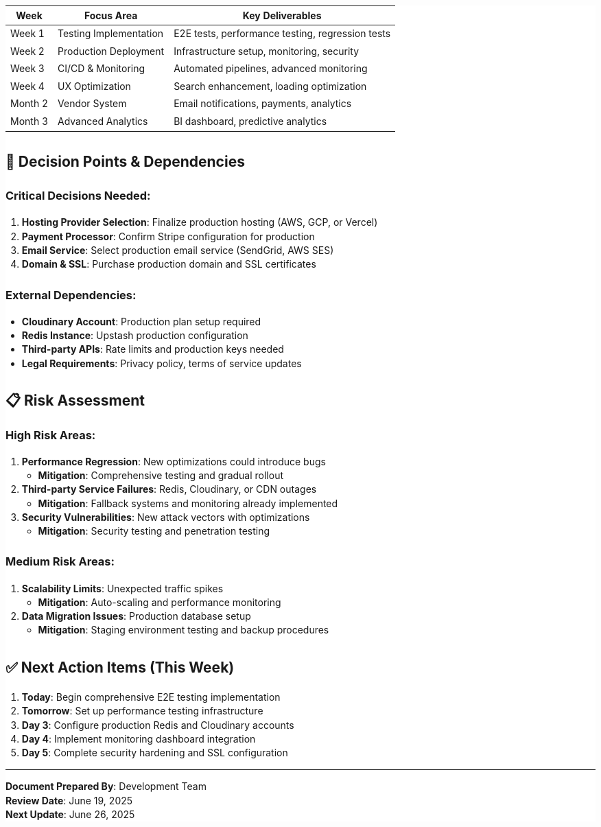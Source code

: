 | Week | Focus Area | Key Deliverables |
|------|------------|------------------|
| Week 1 | Testing Implementation | E2E tests, performance testing, regression tests |
| Week 2 | Production Deployment | Infrastructure setup, monitoring, security |
| Week 3 | CI/CD & Monitoring | Automated pipelines, advanced monitoring |
| Week 4 | UX Optimization | Search enhancement, loading optimization |
| Month 2 | Vendor System | Email notifications, payments, analytics |
| Month 3 | Advanced Analytics | BI dashboard, predictive analytics |

## 🎯 Decision Points & Dependencies

### Critical Decisions Needed:
1. **Hosting Provider Selection**: Finalize production hosting (AWS, GCP, or Vercel)
2. **Payment Processor**: Confirm Stripe configuration for production
3. **Email Service**: Select production email service (SendGrid, AWS SES)
4. **Domain & SSL**: Purchase production domain and SSL certificates

### External Dependencies:
- **Cloudinary Account**: Production plan setup required
- **Redis Instance**: Upstash production configuration
- **Third-party APIs**: Rate limits and production keys needed
- **Legal Requirements**: Privacy policy, terms of service updates

## 📋 Risk Assessment

### High Risk Areas:
1. **Performance Regression**: New optimizations could introduce bugs
   - **Mitigation**: Comprehensive testing and gradual rollout
2. **Third-party Service Failures**: Redis, Cloudinary, or CDN outages
   - **Mitigation**: Fallback systems and monitoring already implemented
3. **Security Vulnerabilities**: New attack vectors with optimizations
   - **Mitigation**: Security testing and penetration testing

### Medium Risk Areas:
1. **Scalability Limits**: Unexpected traffic spikes
   - **Mitigation**: Auto-scaling and performance monitoring
2. **Data Migration Issues**: Production database setup
   - **Mitigation**: Staging environment testing and backup procedures

## ✅ Next Action Items (This Week)

1. **Today**: Begin comprehensive E2E testing implementation
2. **Tomorrow**: Set up performance testing infrastructure
3. **Day 3**: Configure production Redis and Cloudinary accounts
4. **Day 4**: Implement monitoring dashboard integration
5. **Day 5**: Complete security hardening and SSL configuration

---

**Document Prepared By**: Development Team  
**Review Date**: June 19, 2025  
**Next Update**: June 26, 2025
